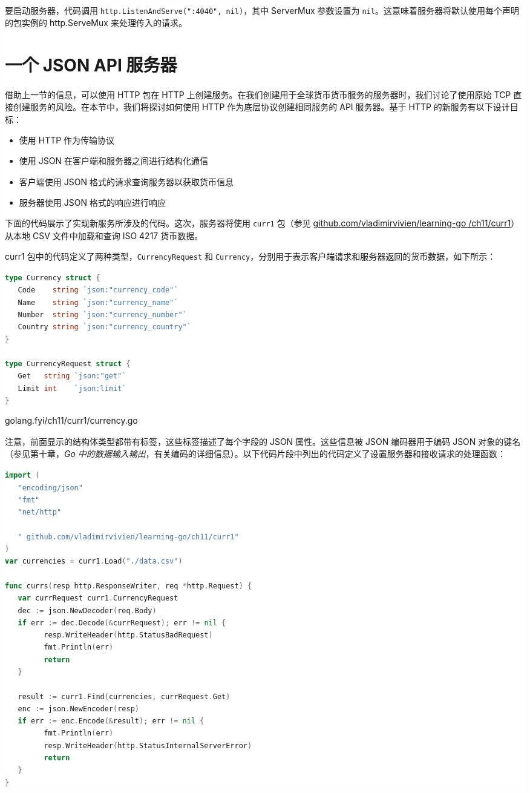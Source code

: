 要启动服务器，代码调用 `http.ListenAndServe(":4040", nil)`，其中 ServerMux 参数设置为 `nil`。这意味着服务器将默认使用每个声明的包实例的 http.ServeMux 来处理传入的请求。

# 一个 JSON API 服务器

借助上一节的信息，可以使用 HTTP 包在 HTTP 上创建服务。在我们创建用于全球货币货币服务的服务器时，我们讨论了使用原始 TCP 直接创建服务的风险。在本节中，我们将探讨如何使用 HTTP 作为底层协议创建相同服务的 API 服务器。基于 HTTP 的新服务有以下设计目标：

+   使用 HTTP 作为传输协议

+   使用 JSON 在客户端和服务器之间进行结构化通信

+   客户端使用 JSON 格式的请求查询服务器以获取货币信息

+   服务器使用 JSON 格式的响应进行响应

下面的代码展示了实现新服务所涉及的代码。这次，服务器将使用 `curr1` 包（参见 [github.com/vladimirvivien/learning-go /ch11/curr1](https://github.com/vladimirvivien/learning-go%20/ch11/curr1)）从本地 CSV 文件中加载和查询 ISO 4217 货币数据。

curr1 包中的代码定义了两种类型，`CurrencyRequest` 和 `Currency`，分别用于表示客户端请求和服务器返回的货币数据，如下所示：

```go
type Currency struct { 
   Code    string `json:"currency_code"` 
   Name    string `json:"currency_name"` 
   Number  string `json:"currency_number"` 
   Country string `json:"currency_country"` 
} 

type CurrencyRequest struct { 
   Get   string `json:"get"` 
   Limit int    `json:limit` 
} 

```

golang.fyi/ch11/curr1/currency.go

注意，前面显示的结构体类型都带有标签，这些标签描述了每个字段的 JSON 属性。这些信息被 JSON 编码器用于编码 JSON 对象的键名（参见第十章，*Go 中的数据输入输出*，有关编码的详细信息）。以下代码片段中列出的代码定义了设置服务器和接收请求的处理函数：

```go
import ( 
   "encoding/json" 
   "fmt" 
   "net/http" 

   " github.com/vladimirvivien/learning-go/ch11/curr1" 
) 
var currencies = curr1.Load("./data.csv") 

func currs(resp http.ResponseWriter, req *http.Request) { 
   var currRequest curr1.CurrencyRequest 
   dec := json.NewDecoder(req.Body) 
   if err := dec.Decode(&currRequest); err != nil { 
         resp.WriteHeader(http.StatusBadRequest) 
         fmt.Println(err) 
         return 
   } 

   result := curr1.Find(currencies, currRequest.Get) 
   enc := json.NewEncoder(resp) 
   if err := enc.Encode(&result); err != nil { 
         fmt.Println(err) 
         resp.WriteHeader(http.StatusInternalServerError) 
         return 
   } 
} 
```